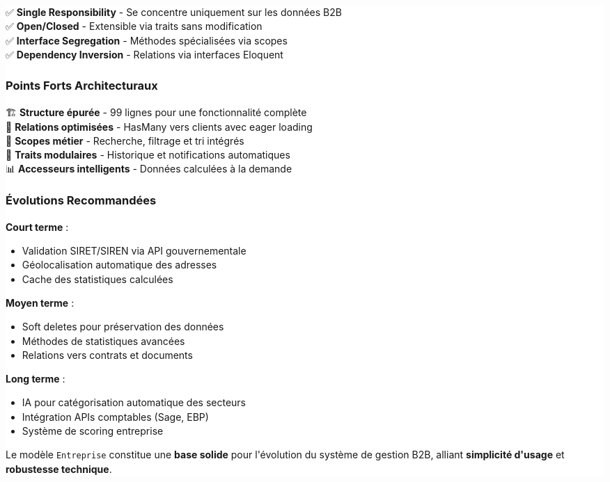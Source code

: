 ✅ **Single Responsibility** - Se concentre uniquement sur les données B2B  
✅ **Open/Closed** - Extensible via traits sans modification  
✅ **Interface Segregation** - Méthodes spécialisées via scopes  
✅ **Dependency Inversion** - Relations via interfaces Eloquent  

### Points Forts Architecturaux

🏗️ **Structure épurée** - 99 lignes pour une fonctionnalité complète  
🔗 **Relations optimisées** - HasMany vers clients avec eager loading  
🎯 **Scopes métier** - Recherche, filtrage et tri intégrés  
🧩 **Traits modulaires** - Historique et notifications automatiques  
📊 **Accesseurs intelligents** - Données calculées à la demande  

### Évolutions Recommandées

**Court terme** :
- Validation SIRET/SIREN via API gouvernementale
- Géolocalisation automatique des adresses
- Cache des statistiques calculées

**Moyen terme** :  
- Soft deletes pour préservation des données
- Méthodes de statistiques avancées
- Relations vers contrats et documents

**Long terme** :
- IA pour catégorisation automatique des secteurs
- Intégration APIs comptables (Sage, EBP)
- Système de scoring entreprise

Le modèle `Entreprise` constitue une **base solide** pour l'évolution du système de gestion B2B, alliant **simplicité d'usage** et **robustesse technique**.